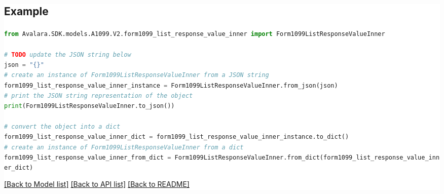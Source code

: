 ## Example

```python
from Avalara.SDK.models.A1099.V2.form1099_list_response_value_inner import Form1099ListResponseValueInner

# TODO update the JSON string below
json = "{}"
# create an instance of Form1099ListResponseValueInner from a JSON string
form1099_list_response_value_inner_instance = Form1099ListResponseValueInner.from_json(json)
# print the JSON string representation of the object
print(Form1099ListResponseValueInner.to_json())

# convert the object into a dict
form1099_list_response_value_inner_dict = form1099_list_response_value_inner_instance.to_dict()
# create an instance of Form1099ListResponseValueInner from a dict
form1099_list_response_value_inner_from_dict = Form1099ListResponseValueInner.from_dict(form1099_list_response_value_inner_dict)
```
[[Back to Model list]](../README.md#documentation-for-models) [[Back to API list]](../README.md#documentation-for-api-endpoints) [[Back to README]](../README.md)



